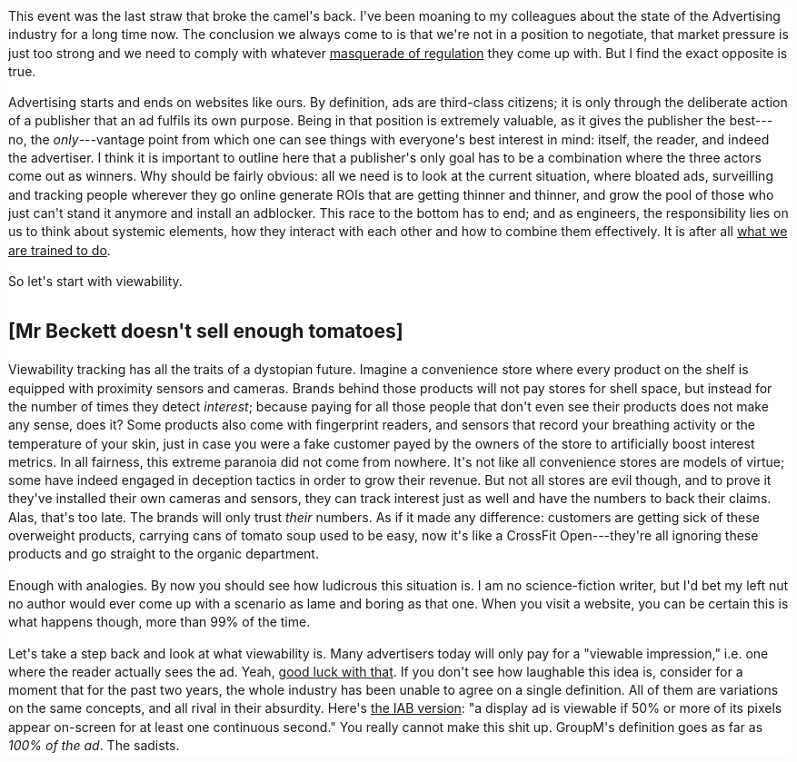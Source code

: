 This event was the last straw that broke the camel's back. I've been moaning to my colleagues about the state of the Advertising industry for a long time now. The conclusion we always come to is that we're not in a position to negotiate, that market pressure is just too strong and we need to comply with whatever [masquerade of regulation](https://www.iab.com) they come up with. But I find the exact opposite is true.

Advertising starts and ends on websites like ours. By definition, ads are third-class citizens; it is only through the deliberate action of a publisher that an ad fulfils its own purpose. Being in that position is extremely valuable, as it gives the publisher the best---no, the *only*---vantage point from which one can see things with everyone's best interest in mind: itself, the reader, and indeed the advertiser. I think it is important to outline here that a publisher's only goal has to be a combination where the three actors come out as winners. Why should be fairly obvious: all we need is to look at the current situation, where bloated ads, surveilling and tracking people wherever they go online generate ROIs that are getting thinner and thinner, and grow the pool of those who just can't stand it anymore and install an adblocker. This race to the bottom has to end; and as engineers, the responsibility lies on us to think about systemic elements, how they interact with each other and how to combine them effectively. It is after all [what we are trained to do](https://en.oxforddictionaries.com/definition/engineer).

So let's start with viewability.

## [Mr Beckett doesn't sell enough tomatoes]

Viewability tracking has all the traits of a dystopian future. Imagine a convenience store where every product on the shelf is equipped with proximity sensors and cameras. Brands behind those products will not pay stores for shell space, but instead for the number of times they detect *interest*; because paying for all those people that don't even see their products does not make any sense, does it? Some products also come with fingerprint readers, and sensors that record your breathing activity or the temperature of your skin, just in case you were a fake customer payed by the owners of the store to artificially boost interest metrics. In all fairness, this extreme paranoia did not come from nowhere. It's not like all convenience stores are models of virtue; some have indeed engaged in deception tactics in order to grow their revenue. But not all stores are evil though, and to prove it they've installed their own cameras and sensors, they can track interest just as well and have the numbers to back their claims. Alas, that's too late. The brands will only trust *their* numbers. As if it made any difference: customers are getting sick of these overweight products, carrying cans of tomato soup used to be easy, now it's like a CrossFit Open---they're all ignoring these products and go straight to the organic department.

Enough with analogies. By now you should see how ludicrous this situation is. I am no science-fiction writer, but I'd bet my left nut no author would ever come up with a scenario as lame and boring as that one. When you visit a website, you can be certain this is what happens though, more than 99% of the time.

Let's take a step back and look at what viewability is. Many advertisers today will only pay for a "viewable impression," i.e. one where the reader actually sees the ad. Yeah, [good luck with that](https://www.youtube.com/watch?v=Ahg6qcgoay4). If you don't see how laughable this idea is, consider for a moment that for the past two years, the whole industry has been unable to agree on a single definition. All of them are variations on the same concepts, and all rival in their absurdity. Here's [the IAB version](http://blogs.wsj.com/cmo/2015/07/27/with-online-ads-viewable-means-different-things-to-different-people/): "a display ad is viewable if 50% or more of its pixels appear on-screen for at least one continuous second." You really cannot make this shit up. GroupM's definition goes as far as *100% of the ad*. The sadists.
